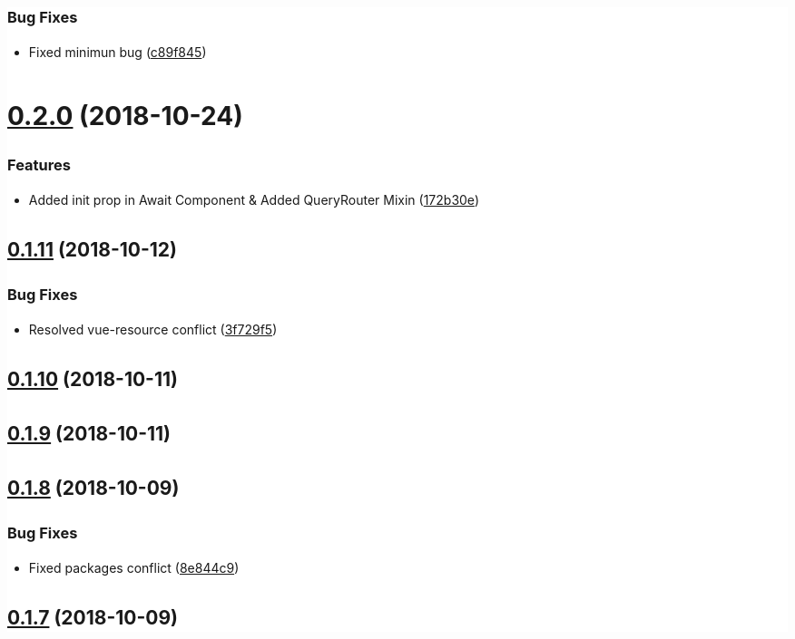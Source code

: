 
### Bug Fixes

* Fixed minimun bug ([c89f845](https://github.com/simplitech/simpli-web-sdk/commit/c89f845))



<a name="0.2.0"></a>
# [0.2.0](https://github.com/simplitech/simpli-web-sdk/compare/v0.1.11...v0.2.0) (2018-10-24)


### Features

* Added init prop in Await Component & Added QueryRouter Mixin ([172b30e](https://github.com/simplitech/simpli-web-sdk/commit/172b30e))



<a name="0.1.11"></a>
## [0.1.11](https://github.com/simplitech/simpli-web-sdk/compare/v0.1.10...v0.1.11) (2018-10-12)


### Bug Fixes

* Resolved vue-resource conflict ([3f729f5](https://github.com/simplitech/simpli-web-sdk/commit/3f729f5))



<a name="0.1.10"></a>
## [0.1.10](https://github.com/simplitech/simpli-web-sdk/compare/v0.1.9...v0.1.10) (2018-10-11)



<a name="0.1.9"></a>
## [0.1.9](https://github.com/simplitech/simpli-web-sdk/compare/v0.1.8...v0.1.9) (2018-10-11)



<a name="0.1.8"></a>
## [0.1.8](https://github.com/simplitech/simpli-web-sdk/compare/v0.1.7...v0.1.8) (2018-10-09)


### Bug Fixes

* Fixed packages conflict ([8e844c9](https://github.com/simplitech/simpli-web-sdk/commit/8e844c9))



<a name="0.1.7"></a>
## [0.1.7](https://github.com/simplitech/simpli-web-sdk/compare/v0.1.6...v0.1.7) (2018-10-09)
